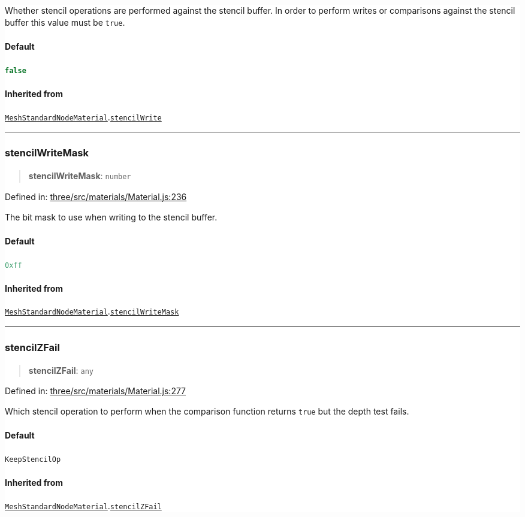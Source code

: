 Whether stencil operations are performed against the stencil buffer. In
order to perform writes or comparisons against the stencil buffer this
value must be `true`.

#### Default

```ts
false
```

#### Inherited from

[`MeshStandardNodeMaterial`](/reference/threewebgpu/classes/meshstandardnodematerial/).[`stencilWrite`](/reference/threewebgpu/classes/meshstandardnodematerial/#stencilwrite)

***

### stencilWriteMask

> **stencilWriteMask**: `number`

Defined in: [three/src/materials/Material.js:236](https://github.com/DefinitelyMaybe/three-i18n/blob/fa57b79433d1c349ffb23a78727299c8d4190136/three/src/materials/Material.js#L236)

The bit mask to use when writing to the stencil buffer.

#### Default

```ts
0xff
```

#### Inherited from

[`MeshStandardNodeMaterial`](/reference/threewebgpu/classes/meshstandardnodematerial/).[`stencilWriteMask`](/reference/threewebgpu/classes/meshstandardnodematerial/#stencilwritemask)

***

### stencilZFail

> **stencilZFail**: `any`

Defined in: [three/src/materials/Material.js:277](https://github.com/DefinitelyMaybe/three-i18n/blob/fa57b79433d1c349ffb23a78727299c8d4190136/three/src/materials/Material.js#L277)

Which stencil operation to perform when the comparison function returns
`true` but the depth test fails.

#### Default

```ts
KeepStencilOp
```

#### Inherited from

[`MeshStandardNodeMaterial`](/reference/threewebgpu/classes/meshstandardnodematerial/).[`stencilZFail`](/reference/threewebgpu/classes/meshstandardnodematerial/#stencilzfail)
